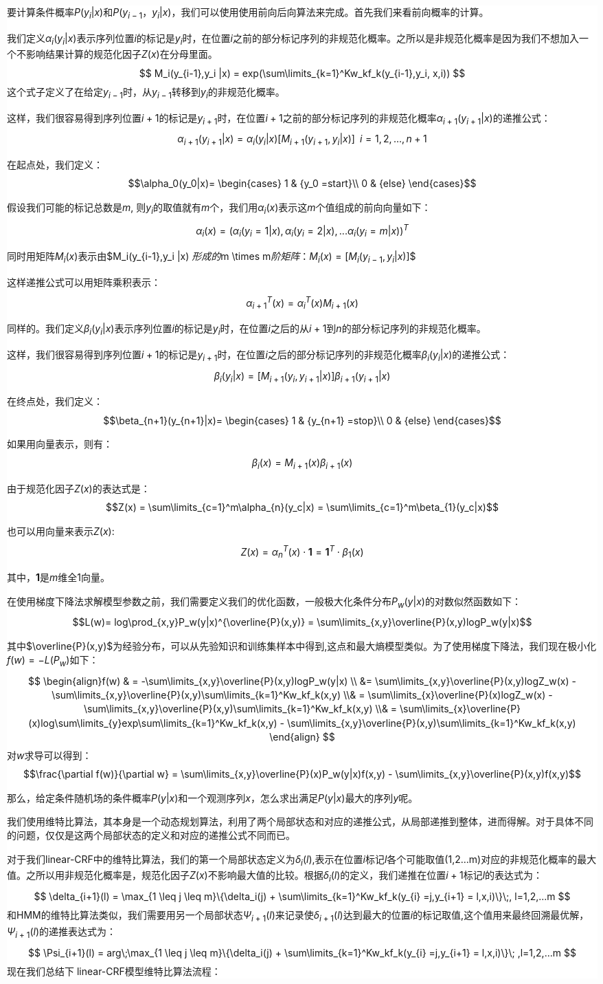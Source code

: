 要计算条件概率$P(y_i|x)$和$P(y_{i-1}，y_i|x)$，我们可以使用使用前向后向算法来完成。首先我们来看前向概率的计算。

我们定义$\alpha_i(y_i|x)$表示序列位置$i$的标记是$y_i$时，在位置$i$之前的部分标记序列的非规范化概率。之所以是非规范化概率是因为我们不想加入一个不影响结果计算的规范化因子$Z(x)$在分母里面。
$$
M_i(y_{i-1},y_i |x) = exp(\sum\limits_{k=1}^Kw_kf_k(y_{i-1},y_i, x,i))
$$
这个式子定义了在给定$y_{i-1}$时，从$y_{i-1}$转移到$y_i$的非规范化概率。

这样，我们很容易得到序列位置$i+1$的标记是$y_{i+1}$时，在位置$i+1$之前的部分标记序列的非规范化概率$\alpha_{i+1}(y_{i+1}|x)$的递推公式：$$\alpha_{i+1}(y_{i+1}|x) = \alpha_i(y_i|x)[M_{i+1}(y_{i+1},y_i|x)] \;\; i=1,2,...,n+1$$

在起点处，我们定义：$$\alpha_0(y_0|x)= \begin{cases} 1 & {y_0 =start}\\ 0 & {else} \end{cases}$$

假设我们可能的标记总数是$m$, 则$y_i$的取值就有$m$个，我们用$\alpha_i(x)$表示这$m$个值组成的前向向量如下：$$\alpha_i(x) = (\alpha_i(y_i=1|x), \alpha_i(y_i=2|x), ... \alpha_i(y_i=m|x))^T$$

同时用矩阵$M_i(x)$表示由$M_i(y_{i-1},y_i |x) $形成的$m \times m$阶矩阵：$$M_i(x) = \Big[ M_i(y_{i-1},y_i |x)\Big]$$

这样递推公式可以用矩阵乘积表示：$$\alpha_{i+1}^T(x) = \alpha_i^T(x)M_{i+1}(x)$$

同样的。我们定义$\beta_i(y_i|x)$表示序列位置$i$的标记是$y_i$时，在位置$i$之后的从$i+1$到$n$的部分标记序列的非规范化概率。

这样，我们很容易得到序列位置$i+1$的标记是$y_{i+1}$时，在位置$i$之后的部分标记序列的非规范化概率$\beta_{i}(y_{i}|x)$的递推公式：$$\beta_{i}(y_{i}|x) = [M_{i+1}(y_i,y_{i+1}|x)]\beta_{i+1}(y_{i+1}|x)$$

在终点处，我们定义：$$\beta_{n+1}(y_{n+1}|x)= \begin{cases} 1 & {y_{n+1} =stop}\\ 0 & {else} \end{cases}$$

如果用向量表示，则有：$$\beta_i(x) = M_{i+1}(x)\beta_{i+1}(x)$$

由于规范化因子$Z(x)$的表达式是：$$Z(x) = \sum\limits_{c=1}^m\alpha_{n}(y_c|x) = \sum\limits_{c=1}^m\beta_{1}(y_c|x)$$

也可以用向量来表示$Z(x)$:$$Z(x) = \alpha_{n}^T(x) \cdot \mathbf{1} = \mathbf{1}^T \cdot \beta_{1}(x)$$

其中，$\mathbf{1}$是$m$维全1向量。

在使用梯度下降法求解模型参数之前，我们需要定义我们的优化函数，一般极大化条件分布$P_w(y|x)$的对数似然函数如下：$$L(w)=  log\prod_{x,y}P_w(y|x)^{\overline{P}(x,y)} = \sum\limits_{x,y}\overline{P}(x,y)logP_w(y|x)$$

其中$\overline{P}(x,y)$为经验分布，可以从先验知识和训练集样本中得到,这点和最大熵模型类似。为了使用梯度下降法，我们现在极小化$f(w) = -L(P_w)$如下：
$$
\begin{align}f(w) & = -\sum\limits_{x,y}\overline{P}(x,y)logP_w(y|x) \\ &=  \sum\limits_{x,y}\overline{P}(x,y)logZ_w(x) - \sum\limits_{x,y}\overline{P}(x,y)\sum\limits_{k=1}^Kw_kf_k(x,y) \\& =  \sum\limits_{x}\overline{P}(x)logZ_w(x) - \sum\limits_{x,y}\overline{P}(x,y)\sum\limits_{k=1}^Kw_kf_k(x,y) \\& =  \sum\limits_{x}\overline{P}(x)log\sum\limits_{y}exp\sum\limits_{k=1}^Kw_kf_k(x,y) - \sum\limits_{x,y}\overline{P}(x,y)\sum\limits_{k=1}^Kw_kf_k(x,y)  \end{align}
$$
对$w$求导可以得到：$$\frac{\partial f(w)}{\partial w} = \sum\limits_{x,y}\overline{P}(x)P_w(y|x)f(x,y) -  \sum\limits_{x,y}\overline{P}(x,y)f(x,y)$$

那么，给定条件随机场的条件概率$P(y|x)$和一个观测序列$x$，怎么求出满足$P(y|x)$最大的序列$y$呢。

我们使用维特比算法，其本身是一个动态规划算法，利用了两个局部状态和对应的递推公式，从局部递推到整体，进而得解。对于具体不同的问题，仅仅是这两个局部状态的定义和对应的递推公式不同而已。

对于我们linear-CRF中的维特比算法，我们的第一个局部状态定义为$\delta_i(l)$,表示在位置$i$标记$l$各个可能取值(1,2...m)对应的非规范化概率的最大值。之所以用非规范化概率是，规范化因子$Z(x)$不影响最大值的比较。根据$\delta_i(l)$的定义，我们递推在位置$i+1$标记$l$的表达式为：
$$
\delta_{i+1}(l) = \max_{1 \leq j \leq m}\{\delta_i(j) + \sum\limits_{k=1}^Kw_kf_k(y_{i} =j,y_{i+1} = l,x,i)\}\;, l=1,2,...m
$$
和HMM的维特比算法类似，我们需要用另一个局部状态$\Psi_{i+1}(l)$来记录使$\delta_{i+1}(l)$达到最大的位置$i$的标记取值,这个值用来最终回溯最优解，$\Psi_{i+1}(l)$的递推表达式为：
$$
\Psi_{i+1}(l) = arg\;\max_{1 \leq j \leq m}\{\delta_i(j) + \sum\limits_{k=1}^Kw_kf_k(y_{i} =j,y_{i+1} = l,x,i)\}\; ,l=1,2,...m
$$
现在我们总结下 linear-CRF模型维特比算法流程：
